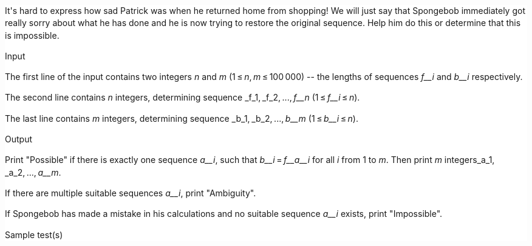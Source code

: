 


It's hard to express how sad Patrick was when he returned home from shopping! We will just say that Spongebob immediately got really sorry about what he has done and he is now trying to restore the original sequence. Help him do this or determine that this is impossible.










Input




The first line of the input contains two integers _n_ and _m_ (1 ≤ _n_, _m_ ≤ 100 000) -- the lengths of sequences _f__i_ and _b__i_ respectively.




The second line contains _n_ integers, determining sequence _f_1, _f_2, ..., _f__n_ (1 ≤ _f__i_ ≤ _n_).




The last line contains _m_ integers, determining sequence _b_1, _b_2, ..., _b__m_ (1 ≤ _b__i_ ≤ _n_).










Output




Print "Possible" if there is exactly one sequence _a__i_, such that _b__i_ = _f__a__i_ for all _i_ from 1 to _m_. Then print _m_ integers_a_1, _a_2, ..., _a__m_.




If there are multiple suitable sequences _a__i_, print "Ambiguity".




If Spongebob has made a mistake in his calculations and no suitable sequence _a__i_ exists, print "Impossible".










Sample test(s)




